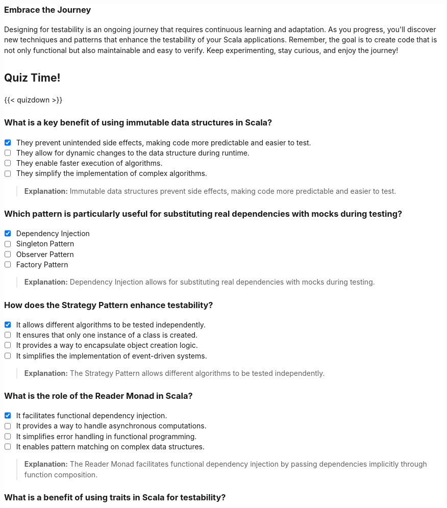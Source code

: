 ### Embrace the Journey

Designing for testability is an ongoing journey that requires continuous learning and adaptation. As you progress, you'll discover new techniques and patterns that enhance the testability of your Scala applications. Remember, the goal is to create code that is not only functional but also maintainable and easy to verify. Keep experimenting, stay curious, and enjoy the journey!

## Quiz Time!

{{< quizdown >}}

### What is a key benefit of using immutable data structures in Scala?

- [x] They prevent unintended side effects, making code more predictable and easier to test.
- [ ] They allow for dynamic changes to the data structure during runtime.
- [ ] They enable faster execution of algorithms.
- [ ] They simplify the implementation of complex algorithms.

> **Explanation:** Immutable data structures prevent side effects, making code more predictable and easier to test.

### Which pattern is particularly useful for substituting real dependencies with mocks during testing?

- [x] Dependency Injection
- [ ] Singleton Pattern
- [ ] Observer Pattern
- [ ] Factory Pattern

> **Explanation:** Dependency Injection allows for substituting real dependencies with mocks during testing.

### How does the Strategy Pattern enhance testability?

- [x] It allows different algorithms to be tested independently.
- [ ] It ensures that only one instance of a class is created.
- [ ] It provides a way to encapsulate object creation logic.
- [ ] It simplifies the implementation of event-driven systems.

> **Explanation:** The Strategy Pattern allows different algorithms to be tested independently.

### What is the role of the Reader Monad in Scala?

- [x] It facilitates functional dependency injection.
- [ ] It provides a way to handle asynchronous computations.
- [ ] It simplifies error handling in functional programming.
- [ ] It enables pattern matching on complex data structures.

> **Explanation:** The Reader Monad facilitates functional dependency injection by passing dependencies implicitly through function composition.

### What is a benefit of using traits in Scala for testability?
